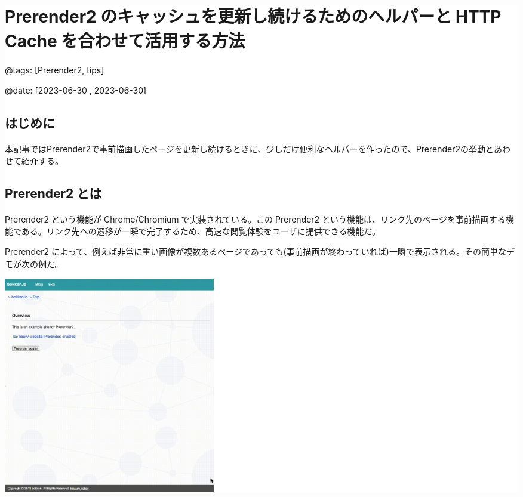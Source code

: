 # Prerender2 のキャッシュを更新し続けるためのヘルパーと HTTP Cache を合わせて活用する方法

@tags: [Prerender2, tips]

@date: [2023-06-30 , 2023-06-30]

## はじめに

本記事ではPrerender2で事前描画したページを更新し続けるときに、少しだけ便利なヘルパーを作ったので、Prerender2の挙動とあわせて紹介する。

## Prerender2 とは

Prerender2 という機能が Chrome/Chromium で実装されている。この Prerender2 という機能は、リンク先のページを事前描画する機能である。リンク先への遷移が一瞬で完了するため、高速な閲覧体験をユーザに提供できる機能だ。

Prerender2 によって、例えば非常に重い画像が複数あるページであっても(事前描画が終わっていれば)一瞬で表示される。その簡単なデモが次の例だ。

<div style="display: flex;">
    <img width="350px" src="./img/prerender2-off.gif">
